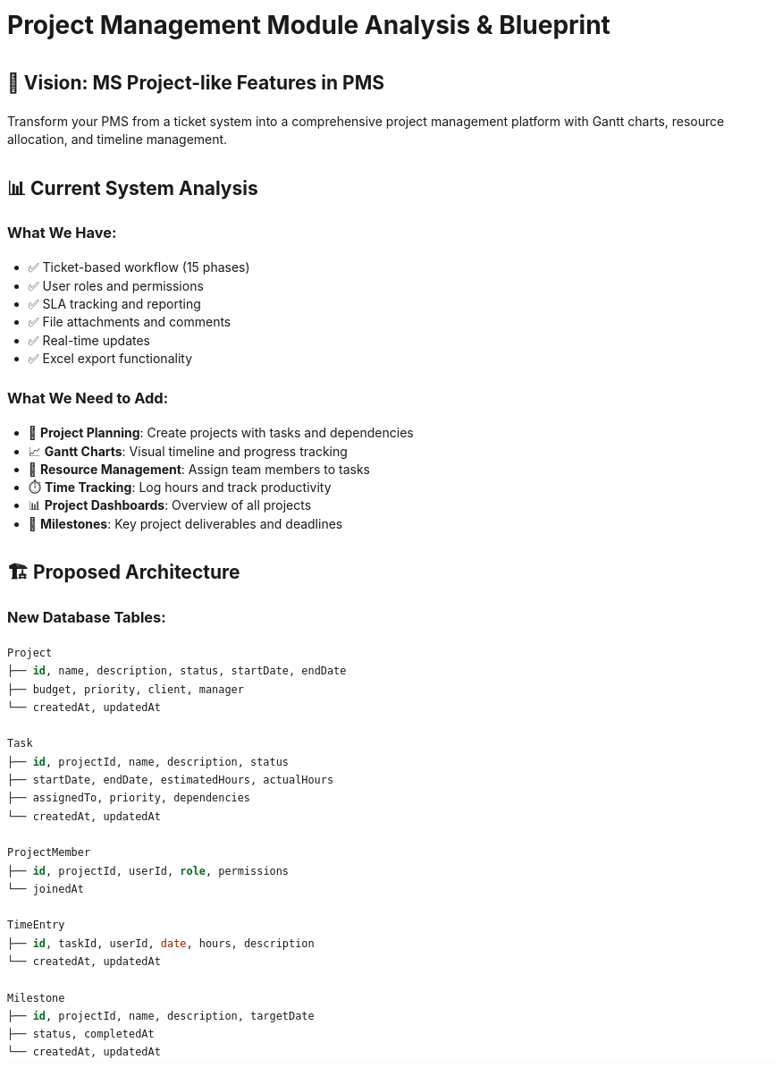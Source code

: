 # Project Management Module Analysis & Blueprint

## 🎯 **Vision: MS Project-like Features in PMS**

Transform your PMS from a ticket system into a comprehensive project management platform with Gantt charts, resource allocation, and timeline management.

## 📊 **Current System Analysis**

### **What We Have:**
- ✅ Ticket-based workflow (15 phases)
- ✅ User roles and permissions
- ✅ SLA tracking and reporting
- ✅ File attachments and comments
- ✅ Real-time updates
- ✅ Excel export functionality

### **What We Need to Add:**
- 📅 **Project Planning**: Create projects with tasks and dependencies
- 📈 **Gantt Charts**: Visual timeline and progress tracking
- 👥 **Resource Management**: Assign team members to tasks
- ⏱️ **Time Tracking**: Log hours and track productivity
- 📊 **Project Dashboards**: Overview of all projects
- 🎯 **Milestones**: Key project deliverables and deadlines

## 🏗️ **Proposed Architecture**

### **New Database Tables:**
```sql
Project
├── id, name, description, status, startDate, endDate
├── budget, priority, client, manager
└── createdAt, updatedAt

Task
├── id, projectId, name, description, status
├── startDate, endDate, estimatedHours, actualHours
├── assignedTo, priority, dependencies
└── createdAt, updatedAt

ProjectMember
├── id, projectId, userId, role, permissions
└── joinedAt

TimeEntry
├── id, taskId, userId, date, hours, description
└── createdAt, updatedAt

Milestone
├── id, projectId, name, description, targetDate
├── status, completedAt
└── createdAt, updatedAt
```
